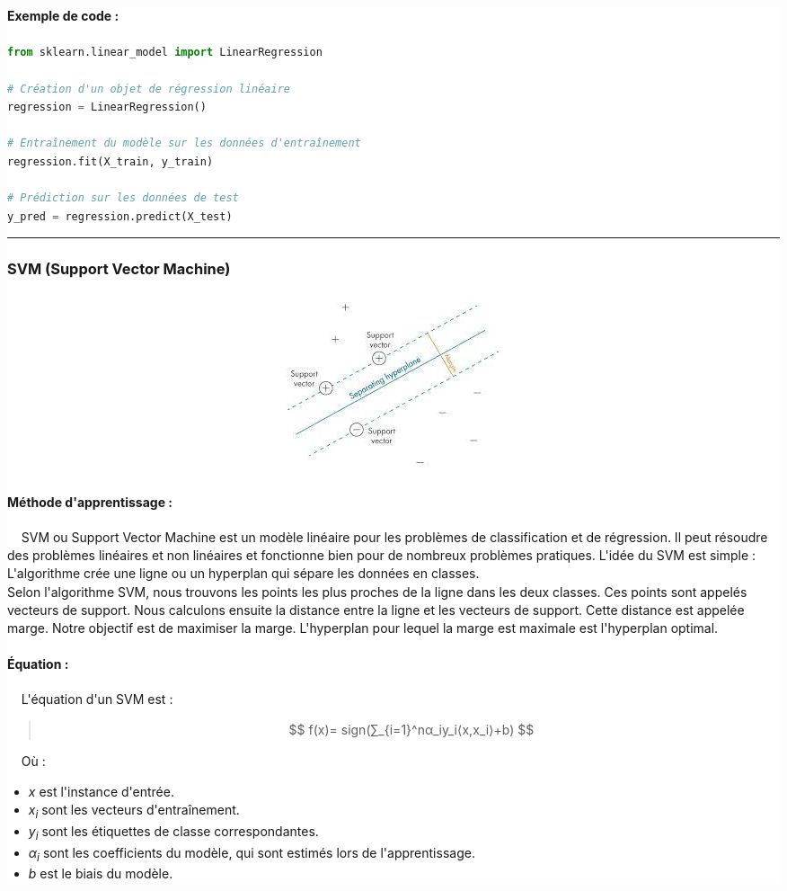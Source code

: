 #### Exemple de code :

```python
from sklearn.linear_model import LinearRegression

# Création d'un objet de régression linéaire
regression = LinearRegression()

# Entraînement du modèle sur les données d'entraînement
regression.fit(X_train, y_train)

# Prédiction sur les données de test
y_pred = regression.predict(X_test)
```

---

### <b>SVM (Support Vector Machine)</b>

<p align="center">
<img src="./Images/SVM.jpg" alt="SVM">
</p>

#### Méthode d'apprentissage :

&nbsp;&nbsp;&nbsp;&nbsp;SVM ou Support Vector Machine est un modèle linéaire pour les problèmes de classification et de régression. Il peut résoudre des problèmes linéaires et non linéaires et fonctionne bien pour de nombreux problèmes pratiques. L'idée du SVM est simple : L'algorithme crée une ligne ou un hyperplan qui sépare les données en classes.<br> 
Selon l'algorithme SVM, nous trouvons les points les plus proches de la ligne dans les deux classes. Ces points sont appelés vecteurs de support. Nous calculons ensuite la distance entre la ligne et les vecteurs de support. Cette distance est appelée marge. Notre objectif est de maximiser la marge. L'hyperplan pour lequel la marge est maximale est l'hyperplan optimal.
    
#### Équation :

&nbsp;&nbsp;&nbsp;&nbsp;L'équation d'un SVM est :

>$$ f(x)= sign(∑_{i=1}^nα_iy_i⟨x,x_i⟩+b) $$

&nbsp;&nbsp;&nbsp;&nbsp;Où :

- $x$ est l'instance d'entrée.
- $x_i$ sont les vecteurs d'entraînement.
- $y_i$ sont les étiquettes de classe correspondantes.
- $α_i$ sont les coefficients du modèle, qui sont estimés lors de l'apprentissage.
- $b$ est le biais du modèle.
